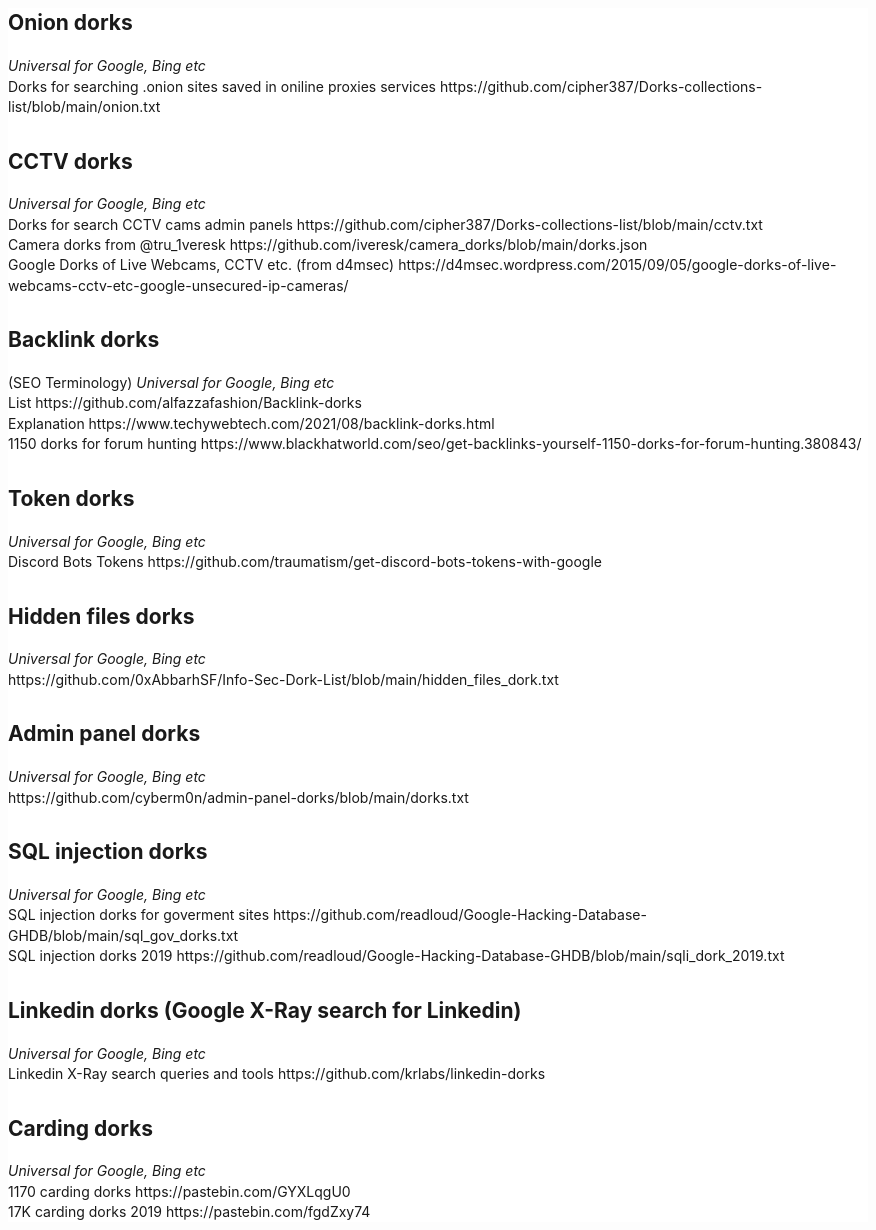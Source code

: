 <a name="oniondorks"></a>
<h2>Onion dorks</h2>
<i>Universal for Google, Bing etc</i></br>
Dorks for searching .onion sites saved in oniline proxies services https://github.com/cipher387/Dorks-collections-list/blob/main/onion.txt</br>


<a name="cctvdorks"></a>
<h2>CCTV dorks</h2>
<i>Universal for Google, Bing etc</i></br>
Dorks for search CCTV cams admin panels https://github.com/cipher387/Dorks-collections-list/blob/main/cctv.txt</br>
Camera dorks from @tru_1veresk https://github.com/iveresk/camera_dorks/blob/main/dorks.json</br>
Google Dorks of Live Webcams, CCTV etc. (from d4msec) https://d4msec.wordpress.com/2015/09/05/google-dorks-of-live-webcams-cctv-etc-google-unsecured-ip-cameras/</br>


<a name="backlinkdorks"></a>
<h2>Backlink dorks</h2> (SEO Terminology)
<i>Universal for Google, Bing etc</i></br>
List https://github.com/alfazzafashion/Backlink-dorks</br>
Explanation https://www.techywebtech.com/2021/08/backlink-dorks.html</br>
1150 dorks for forum hunting https://www.blackhatworld.com/seo/get-backlinks-yourself-1150-dorks-for-forum-hunting.380843/

<a name="tokendorks"></a>
<h2>Token dorks</h2>
<i>Universal for Google, Bing etc</i></br>
Discord Bots Tokens https://github.com/traumatism/get-discord-bots-tokens-with-google


<a name="hiddenfilesdorks"></a>
<h2>Hidden files dorks</h2>
<i>Universal for Google, Bing etc</i></br>
https://github.com/0xAbbarhSF/Info-Sec-Dork-List/blob/main/hidden_files_dork.txt


<a name="adminpaneldorks"></a>
<h2>Admin panel dorks</h2>
<i>Universal for Google, Bing etc</i></br>
https://github.com/cyberm0n/admin-panel-dorks/blob/main/dorks.txt

<a name="sqlinjectiondorks"></a>
<h2>SQL injection dorks</h2>
<i>Universal for Google, Bing etc</i></br>
SQL injection dorks for goverment sites https://github.com/readloud/Google-Hacking-Database-GHDB/blob/main/sql_gov_dorks.txt</br>
SQL injection dorks 2019 https://github.com/readloud/Google-Hacking-Database-GHDB/blob/main/sqli_dork_2019.txt


<a name="linkedindorks"></a>
<h2>Linkedin dorks (Google X-Ray search for Linkedin)</h2>
<i>Universal for Google, Bing etc</i></br>
Linkedin X-Ray search queries and tools https://github.com/krlabs/linkedin-dorks

<a name="cardingdorks"></a>
<h2>Carding dorks</h2>
<i>Universal for Google, Bing etc</i></br>
1170 carding dorks https://pastebin.com/GYXLqgU0</br>
17K carding dorks 2019 https://pastebin.com/fgdZxy74
